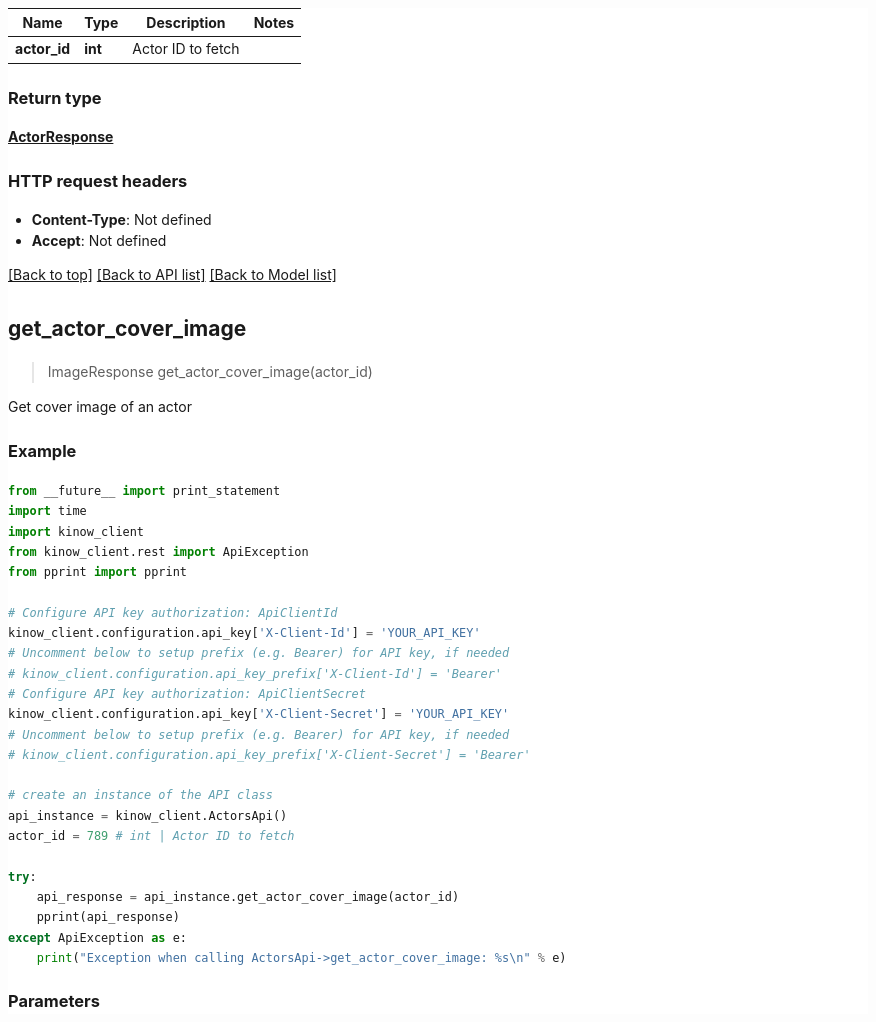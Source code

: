 Name | Type | Description  | Notes
------------- | ------------- | ------------- | -------------
 **actor_id** | **int**| Actor ID to fetch | 

### Return type

[**ActorResponse**](#ActorResponse)

### HTTP request headers

 - **Content-Type**: Not defined
 - **Accept**: Not defined

[[Back to top]](#) [[Back to API list]](#documentation-for-api-endpoints) [[Back to Model list]](#documentation-for-models)

## **get_actor_cover_image**
> ImageResponse get_actor_cover_image(actor_id)



Get cover image of an actor

### Example 
```python
from __future__ import print_statement
import time
import kinow_client
from kinow_client.rest import ApiException
from pprint import pprint

# Configure API key authorization: ApiClientId
kinow_client.configuration.api_key['X-Client-Id'] = 'YOUR_API_KEY'
# Uncomment below to setup prefix (e.g. Bearer) for API key, if needed
# kinow_client.configuration.api_key_prefix['X-Client-Id'] = 'Bearer'
# Configure API key authorization: ApiClientSecret
kinow_client.configuration.api_key['X-Client-Secret'] = 'YOUR_API_KEY'
# Uncomment below to setup prefix (e.g. Bearer) for API key, if needed
# kinow_client.configuration.api_key_prefix['X-Client-Secret'] = 'Bearer'

# create an instance of the API class
api_instance = kinow_client.ActorsApi()
actor_id = 789 # int | Actor ID to fetch

try: 
    api_response = api_instance.get_actor_cover_image(actor_id)
    pprint(api_response)
except ApiException as e:
    print("Exception when calling ActorsApi->get_actor_cover_image: %s\n" % e)
```

### Parameters
